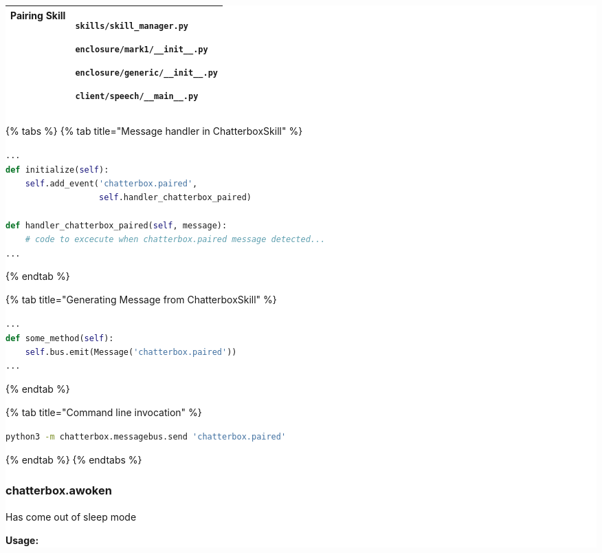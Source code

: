 <table>
  <thead>
    <tr>
      <th style="text-align:left">Pairing Skill</th>
      <th style="text-align:left">
        <p><code>skills/skill_manager.py</code>
        </p>
        <p><code>enclosure/mark1/__init__.py</code>
        </p>
        <p><code>enclosure/generic/__init__.py</code>
        </p>
        <p><code>client/speech/__main__.py</code>
        </p>
      </th>
    </tr>
  </thead>
  <tbody></tbody>
</table>

{% tabs %}
{% tab title="Message handler in ChatterboxSkill" %}
```python
...
def initialize(self):
    self.add_event('chatterbox.paired',
                   self.handler_chatterbox_paired)

def handler_chatterbox_paired(self, message):
    # code to excecute when chatterbox.paired message detected...
...
```
{% endtab %}

{% tab title="Generating Message from ChatterboxSkill" %}
```python
...
def some_method(self):
    self.bus.emit(Message('chatterbox.paired'))
...
```
{% endtab %}

{% tab title="Command line invocation" %}
```bash
python3 -m chatterbox.messagebus.send 'chatterbox.paired'
```
{% endtab %}
{% endtabs %}

### chatterbox.awoken

Has come out of sleep mode

**Usage:**
